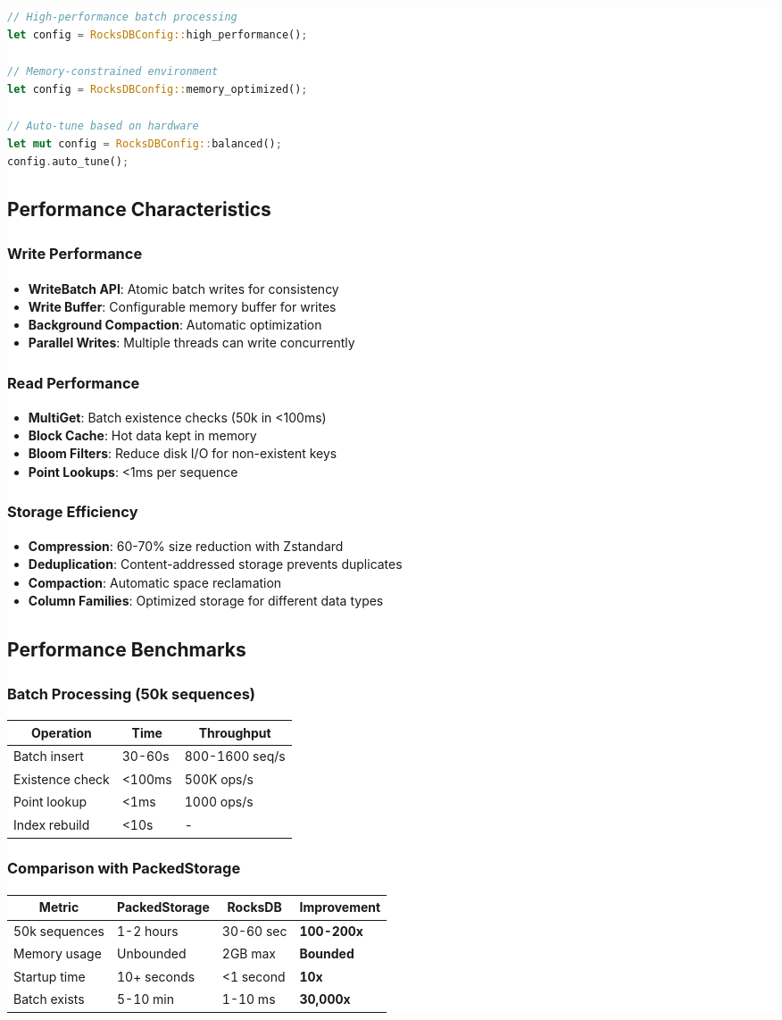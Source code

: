 ```rust
// High-performance batch processing
let config = RocksDBConfig::high_performance();

// Memory-constrained environment
let config = RocksDBConfig::memory_optimized();

// Auto-tune based on hardware
let mut config = RocksDBConfig::balanced();
config.auto_tune();
```

## Performance Characteristics

### Write Performance
- **WriteBatch API**: Atomic batch writes for consistency
- **Write Buffer**: Configurable memory buffer for writes
- **Background Compaction**: Automatic optimization
- **Parallel Writes**: Multiple threads can write concurrently

### Read Performance
- **MultiGet**: Batch existence checks (50k in <100ms)
- **Block Cache**: Hot data kept in memory
- **Bloom Filters**: Reduce disk I/O for non-existent keys
- **Point Lookups**: <1ms per sequence

### Storage Efficiency
- **Compression**: 60-70% size reduction with Zstandard
- **Deduplication**: Content-addressed storage prevents duplicates
- **Compaction**: Automatic space reclamation
- **Column Families**: Optimized storage for different data types

## Performance Benchmarks

### Batch Processing (50k sequences)

| Operation | Time | Throughput |
|-----------|------|------------|
| Batch insert | 30-60s | 800-1600 seq/s |
| Existence check | <100ms | 500K ops/s |
| Point lookup | <1ms | 1000 ops/s |
| Index rebuild | <10s | - |

### Comparison with PackedStorage

| Metric | PackedStorage | RocksDB | Improvement |
|--------|--------------|---------|-------------|
| 50k sequences | 1-2 hours | 30-60 sec | **100-200x** |
| Memory usage | Unbounded | 2GB max | **Bounded** |
| Startup time | 10+ seconds | <1 second | **10x** |
| Batch exists | 5-10 min | 1-10 ms | **30,000x** |
